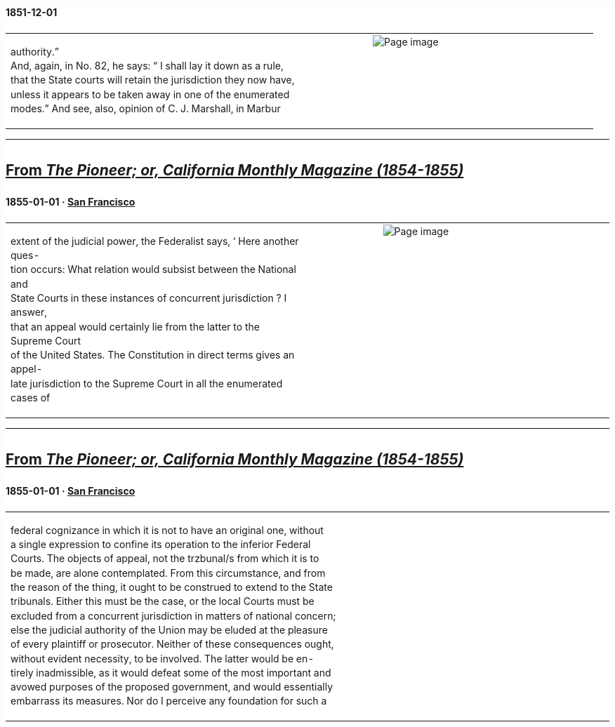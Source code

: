 #### 1851-12-01

<table style="width: 100%;"><tr><td style="width: 50%">

authority.”  
And, again, in No. 82, he says: “ I shall lay it down as a rule,  
that the State courts will retain the jurisdiction they now have,  
unless it appears to be taken away in one of the enumerated  
modes.” And see, also, opinion of C. J. Marshall, in Marbur
</td><td style="width: 50%; max-height: 75%; margin: auto; display: block;">
<img alt="Page image" src="https://iiif.archive.org/image/iiif/2/sim_united-states-supreme-court-cases-adjudged_1851-12_12%2Fsim_united-states-supreme-court-cases-adjudged_1851-12_12_jp2.zip%2Fsim_united-states-supreme-court-cases-adjudged_1851-12_12_jp2%2Fsim_united-states-supreme-court-cases-adjudged_1851-12_12_0458.jp2/pct:18.84485666104553,77.83613445378151,65.97807757166947,7.536764705882353/600,/0/default.jpg"/>
</td>
</tr></table>

---

## [From _The Pioneer; or, California Monthly Magazine (1854-1855)_](https://archive.org/details/sim_pioneer-or-california-monthly-magazine_1855-01_3_1/page/n3/mode/1up?view=theater)

#### 1855-01-01 &middot; [San Francisco](http://dbpedia.org/resource/San_Francisco)

<table style="width: 100%;"><tr><td style="width: 50%">

  
extent of the judicial power, the Federalist says, ‘ Here another ques-  
tion occurs: What relation would subsist between the National and  
State Courts in these instances of concurrent jurisdiction ? I answer,  
that an appeal would certainly lie from the latter to the Supreme Court  
of the United States. The Constitution in direct terms gives an appel-  
late jurisdiction to the Supreme Court in all the enumerated cases of
</td><td style="width: 50%; max-height: 75%; margin: auto; display: block;">
<img alt="Page image" src="https://iiif.archive.org/image/iiif/2/sim_pioneer-or-california-monthly-magazine_1855-01_3_1%2Fsim_pioneer-or-california-monthly-magazine_1855-01_3_1_jp2.zip%2Fsim_pioneer-or-california-monthly-magazine_1855-01_3_1_jp2%2Fsim_pioneer-or-california-monthly-magazine_1855-01_3_1_0003.jp2/pct:19.48810058374495,80.33707865168539,64.07723394701392,8.92962743938498/600,/0/default.jpg"/>
</td>
</tr></table>

---

## [From _The Pioneer; or, California Monthly Magazine (1854-1855)_](https://archive.org/details/sim_pioneer-or-california-monthly-magazine_1855-01_3_1/page/n4/mode/1up?view=theater)

#### 1855-01-01 &middot; [San Francisco](http://dbpedia.org/resource/San_Francisco)

<table style="width: 100%;"><tr><td style="width: 50%">

  
  
federal cognizance in which it is not to have an original one, without  
a single expression to confine its operation to the inferior Federal  
Courts. The objects of appeal, not the trzbunal/s from which it is to  
be made, are alone contemplated. From this circumstance, and from  
the reason of the thing, it ought to be construed to extend to the State  
tribunals. Either this must be the case, or the local Courts must be  
excluded from a concurrent jurisdiction in matters of national concern;  
else the judicial authority of the Union may be eluded at the pleasure  
of every plaintiff or prosecutor. Neither of these consequences ought,  
without evident necessity, to be involved. The latter would be en-  
tirely inadmissible, as it would defeat some of the most important and  
avowed purposes of the proposed government, and would essentially  
embarrass its measures. Nor do I perceive any foundation for such a  